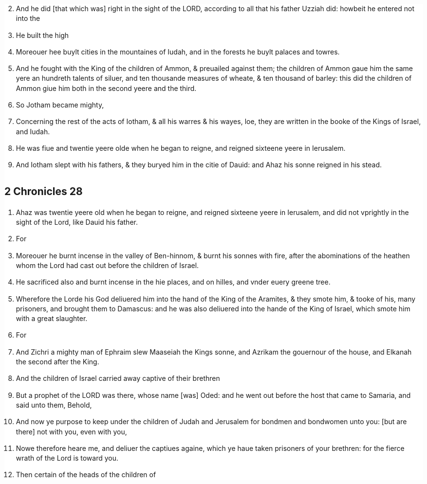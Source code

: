 2. And he did [that which was] right in the sight of the LORD, according to all that his father Uzziah did: howbeit he entered not into the 

3. He built the high 

4. Moreouer hee buylt cities in the mountaines of Iudah, and in the forests he buylt palaces and towres.

5. And he fought with the King of the children of Ammon, & preuailed against them; the children of Ammon gaue him the same yere an hundreth talents of siluer, and ten thousande measures of wheate, & ten thousand of barley: this did the children of Ammon giue him both in the second yeere and the third.

6. So Jotham became mighty, 

7. Concerning the rest of the acts of Iotham, & all his warres & his wayes, loe, they are written in the booke of the Kings of Israel, and Iudah.

8. He was fiue and twentie yeere olde when he began to reigne, and reigned sixteene yeere in Ierusalem.

9. And Iotham slept with his fathers, & they buryed him in the citie of Dauid: and Ahaz his sonne reigned in his stead.

## 2 Chronicles 28

1. Ahaz was twentie yeere old when he began to reigne, and reigned sixteene yeere in Ierusalem, and did not vprightly in the sight of the Lord, like Dauid his father.

2. For 

3. Moreouer he burnt incense in the valley of Ben-hinnom, & burnt his sonnes with fire, after the abominations of the heathen whom the Lord had cast out before the children of Israel.

4. He sacrificed also and burnt incense in the hie places, and on hilles, and vnder euery greene tree.

5. Wherefore the Lorde his God deliuered him into the hand of the King of the Aramites, & they smote him, & tooke of his, many prisoners, and brought them to Damascus: and he was also deliuered into the hande of the King of Israel, which smote him with a great slaughter.

6. For 

7. And Zichri a mighty man of Ephraim slew Maaseiah the Kings sonne, and Azrikam the gouernour of the house, and Elkanah the second after the King.

8. And the children of Israel carried away captive of their brethren 

9. But a prophet of the LORD was there, whose name [was] Oded: and he went out before the host that came to Samaria, and said unto them, Behold, 

10. And now ye purpose to keep under the children of Judah and Jerusalem for bondmen and bondwomen unto you: [but are there] not with you, even with you, 

11. Nowe therefore heare me, and deliuer the captiues againe, which ye haue taken prisoners of your brethren: for the fierce wrath of the Lord is toward you.

12. Then certain of the heads of the children of 
